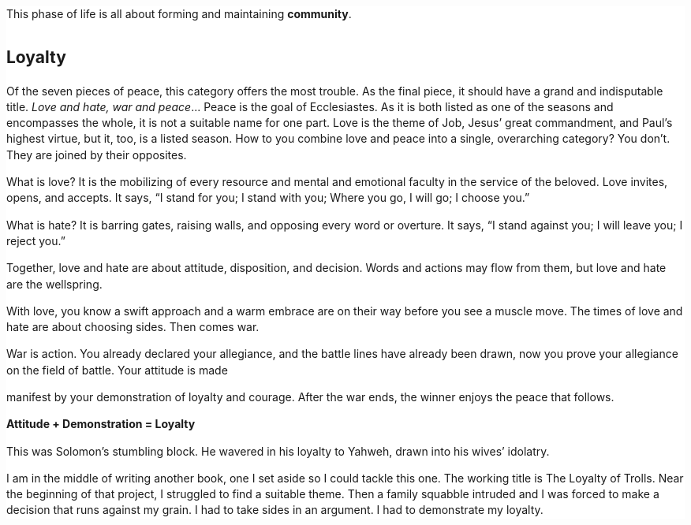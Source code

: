 This phase of life is all about forming and maintaining
**community**.

## Loyalty

Of the seven pieces of peace, this category offers the
most trouble. As the final piece, it should have a grand and
indisputable title. *Love and hate, war and peace*... 
Peace is the goal of Ecclesiastes. As it is both listed as one of the
seasons and encompasses the whole, it is not a suitable
name for one part. Love is the theme of Job, Jesus’ great
commandment, and Paul’s highest virtue, but it, too, is a
listed season. How to you combine love and peace into a
single, overarching category? You don’t. They are joined by
their opposites.

What is love? It is the mobilizing of every resource and
mental and emotional faculty in the service of the beloved.
Love invites, opens, and accepts. It says, “I stand for you; I
stand with you; Where you go, I will go; I choose you.”

What is hate? It is barring gates, raising walls, and
opposing every word or overture. It says, “I stand against
you; I will leave you; I reject you.”

Together, love and hate are about attitude, disposition,
and decision. Words and actions may flow from them, but
love and hate are the wellspring.

With love, you know a swift approach and a warm
embrace are on their way before you see a muscle move.
The times of love and hate are about choosing sides. Then
comes war.

War is action. You already declared your allegiance, and
the battle lines have already been drawn, now you prove
your allegiance on the field of battle. Your attitude is made

manifest by your demonstration of loyalty and courage.
After the war ends, the winner enjoys the peace that
follows.

**Attitude + Demonstration = Loyalty**

This was Solomon’s stumbling block. He wavered in his
loyalty to Yahweh, drawn into his wives’ idolatry.

I am in the middle of writing another book, one I set
aside so I could tackle this one. The working title is The
Loyalty of Trolls. Near the beginning of that project, I
struggled to find a suitable theme. Then a family squabble
intruded and I was forced to make a decision that runs
against my grain. I had to take sides in an argument. I had
to demonstrate my loyalty.

